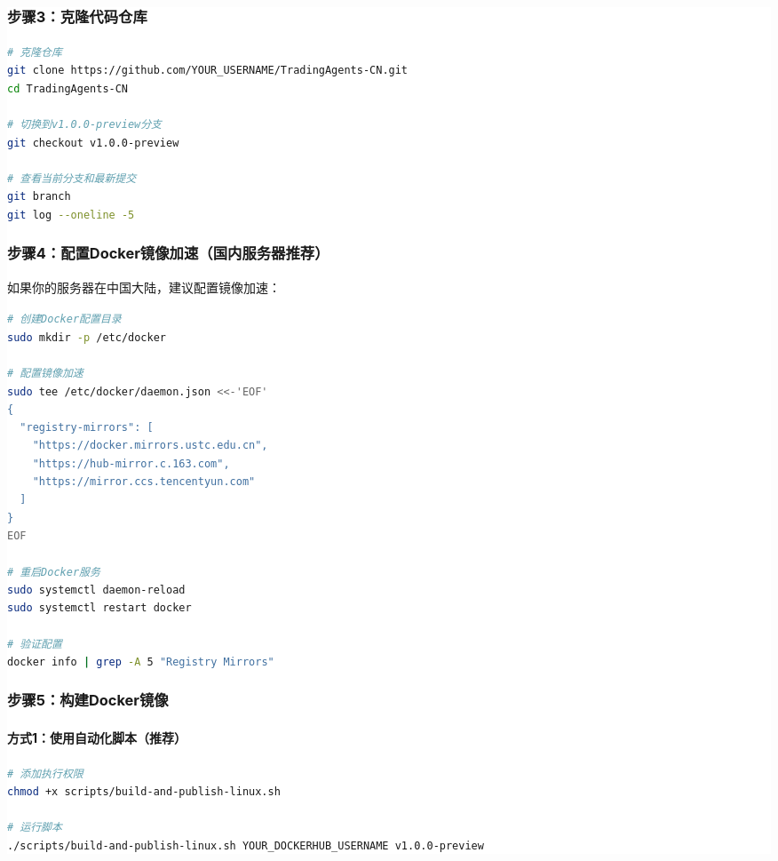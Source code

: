 ### 步骤3：克隆代码仓库

```bash
# 克隆仓库
git clone https://github.com/YOUR_USERNAME/TradingAgents-CN.git
cd TradingAgents-CN

# 切换到v1.0.0-preview分支
git checkout v1.0.0-preview

# 查看当前分支和最新提交
git branch
git log --oneline -5
```

### 步骤4：配置Docker镜像加速（国内服务器推荐）

如果你的服务器在中国大陆，建议配置镜像加速：

```bash
# 创建Docker配置目录
sudo mkdir -p /etc/docker

# 配置镜像加速
sudo tee /etc/docker/daemon.json <<-'EOF'
{
  "registry-mirrors": [
    "https://docker.mirrors.ustc.edu.cn",
    "https://hub-mirror.c.163.com",
    "https://mirror.ccs.tencentyun.com"
  ]
}
EOF

# 重启Docker服务
sudo systemctl daemon-reload
sudo systemctl restart docker

# 验证配置
docker info | grep -A 5 "Registry Mirrors"
```

### 步骤5：构建Docker镜像

#### 方式1：使用自动化脚本（推荐）

```bash
# 添加执行权限
chmod +x scripts/build-and-publish-linux.sh

# 运行脚本
./scripts/build-and-publish-linux.sh YOUR_DOCKERHUB_USERNAME v1.0.0-preview
```
